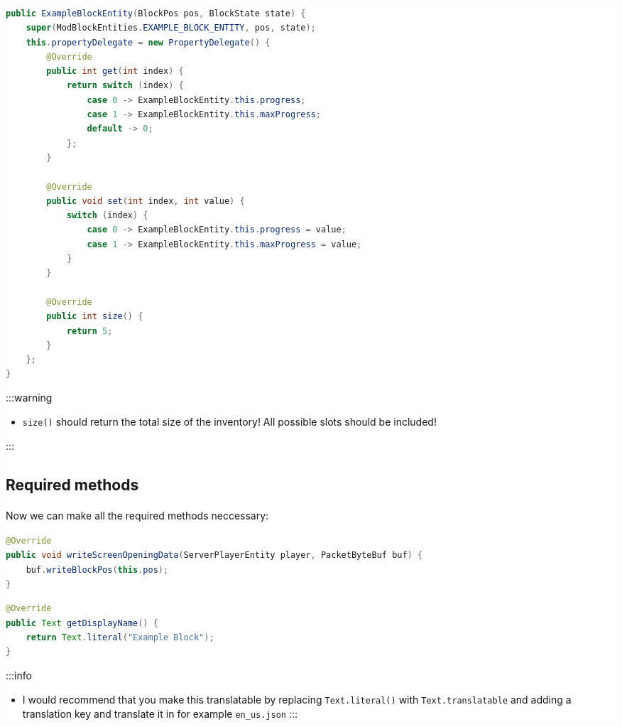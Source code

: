 ```java
public ExampleBlockEntity(BlockPos pos, BlockState state) {
    super(ModBlockEntities.EXAMPLE_BLOCK_ENTITY, pos, state);
    this.propertyDelegate = new PropertyDelegate() {
        @Override
        public int get(int index) {
            return switch (index) {
                case 0 -> ExampleBlockEntity.this.progress;
                case 1 -> ExampleBlockEntity.this.maxProgress;
                default -> 0;
            };
        }

        @Override
        public void set(int index, int value) {
            switch (index) {
                case 0 -> ExampleBlockEntity.this.progress = value;
                case 1 -> ExampleBlockEntity.this.maxProgress = value;
            }
        }

        @Override
        public int size() {
            return 5;
        }
    };
}

```

:::warning
- ```size()``` should return the total size of the inventory! All possible slots should be included!

:::

## Required methods
Now we can make all the required methods neccessary: 

```java title="writeScreenOpeningData()"
@Override
public void writeScreenOpeningData(ServerPlayerEntity player, PacketByteBuf buf) {
    buf.writeBlockPos(this.pos);
}
```

```java title="getDisplayName()"
@Override
public Text getDisplayName() {
    return Text.literal("Example Block");
}
```
:::info
- I would recommend that you make this translatable by replacing ```Text.literal()``` with ```Text.translatable``` and adding a translation key and translate it in for example ```en_us.json```
:::
